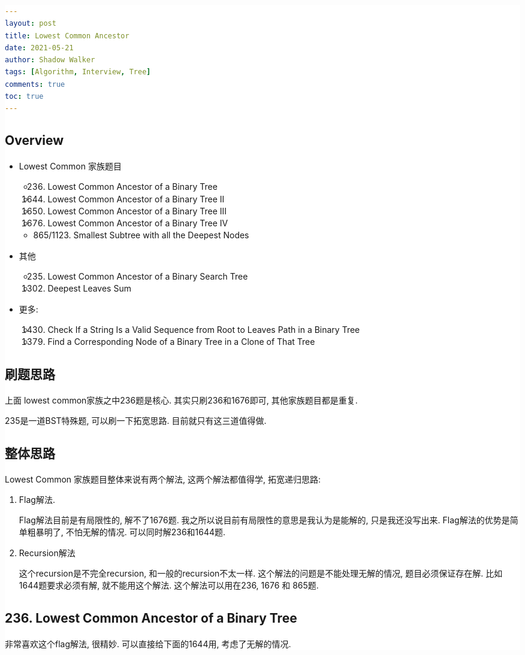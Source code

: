 ```yaml
---
layout: post
title: Lowest Common Ancestor
date: 2021-05-21
author: Shadow Walker
tags: [Algorithm, Interview, Tree]
comments: true
toc: true
---
```


## Overview

- Lowest Common 家族题目
	* 236. Lowest Common Ancestor of a Binary Tree
	* 1644. Lowest Common Ancestor of a Binary Tree II
	* 1650. Lowest Common Ancestor of a Binary Tree III
	* 1676. Lowest Common Ancestor of a Binary Tree IV
	* 865/1123. Smallest Subtree with all the Deepest Nodes

- 其他

	* 235. Lowest Common Ancestor of a Binary Search Tree
	* 1302. Deepest Leaves Sum

- 更多: 

	* 1430. Check If a String Is a Valid Sequence from Root to Leaves Path in a Binary Tree
	* 1379. Find a Corresponding Node of a Binary Tree in a Clone of That Tree

## 刷题思路

上面 lowest common家族之中236题是核心. 其实只刷236和1676即可, 其他家族题目都是重复.  

235是一道BST特殊题, 可以刷一下拓宽思路.  目前就只有这三道值得做. 

## 整体思路

Lowest Common 家族题目整体来说有两个解法, 这两个解法都值得学, 拓宽递归思路: 

1. Flag解法. 

	Flag解法目前是有局限性的, 解不了1676题. 我之所以说目前有局限性的意思是我认为是能解的, 只是我还没写出来. Flag解法的优势是简单粗暴明了, 不怕无解的情况. 可以同时解236和1644题. 
2. Recursion解法
	
	这个recursion是不完全recursion, 和一般的recursion不太一样. 这个解法的问题是不能处理无解的情况, 题目必须保证存在解. 比如1644题要求必须有解, 就不能用这个解法.  这个解法可以用在236, 1676 和 865题. 

## 236. Lowest Common Ancestor of a Binary Tree

非常喜欢这个flag解法, 很精妙. 可以直接给下面的1644用, 考虑了无解的情况. 
